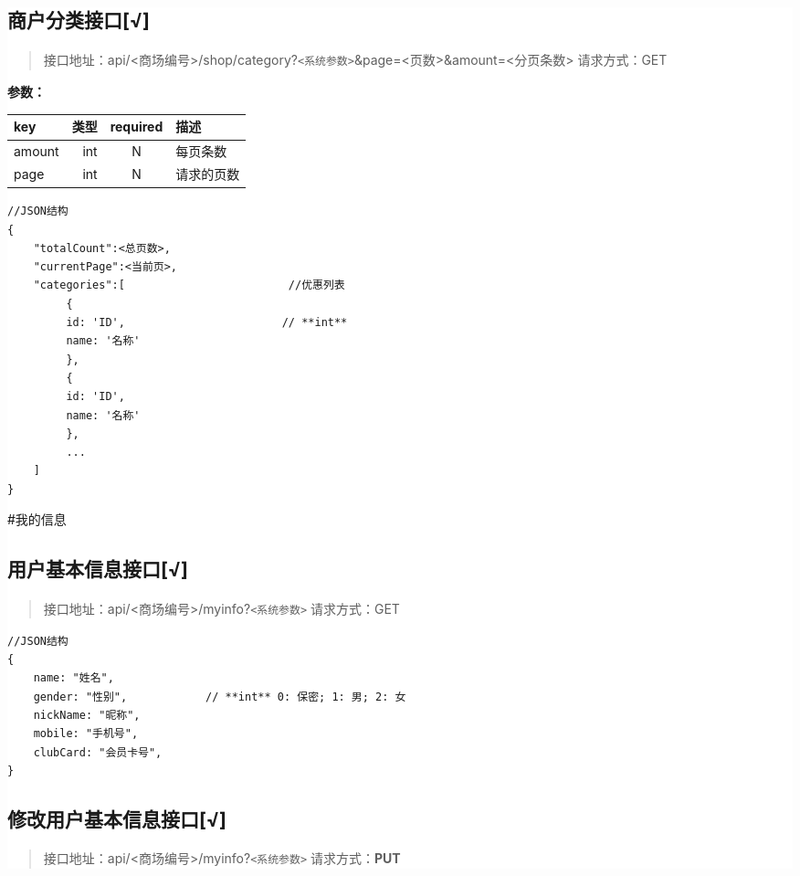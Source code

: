 商户分类接口[√]
---------

> 接口地址：api/<商场编号>/shop/category?`<系统参数>`&page=<页数>&amount=<分页条数>
> 请求方式：GET

**参数：**

| key       |    类型   | required  | 描述  |
| :-------- | --------:| :--: | :-- |
| amount     |   int |  N   |  每页条数  |
| page     |   int |  N   |  请求的页数  |


    //JSON结构
    {
        "totalCount":<总页数>,
        "currentPage":<当前页>,
        "categories":[                         //优惠列表
             {
             id: 'ID',                        // **int**
             name: '名称'
             },
             {
             id: 'ID',
             name: '名称'
             },
             ...
        ]                    
    }


#我的信息

用户基本信息接口[√]
---------

> 接口地址：api/<商场编号>/myinfo?`<系统参数>`
> 请求方式：GET


    //JSON结构
    {
        name: "姓名",
        gender: "性别",            // **int** 0: 保密; 1: 男; 2: 女
        nickName: "昵称",
        mobile: "手机号",
        clubCard: "会员卡号",
    }


修改用户基本信息接口[√]
---------

> 接口地址：api/<商场编号>/myinfo?`<系统参数>`
> 请求方式：**PUT**
